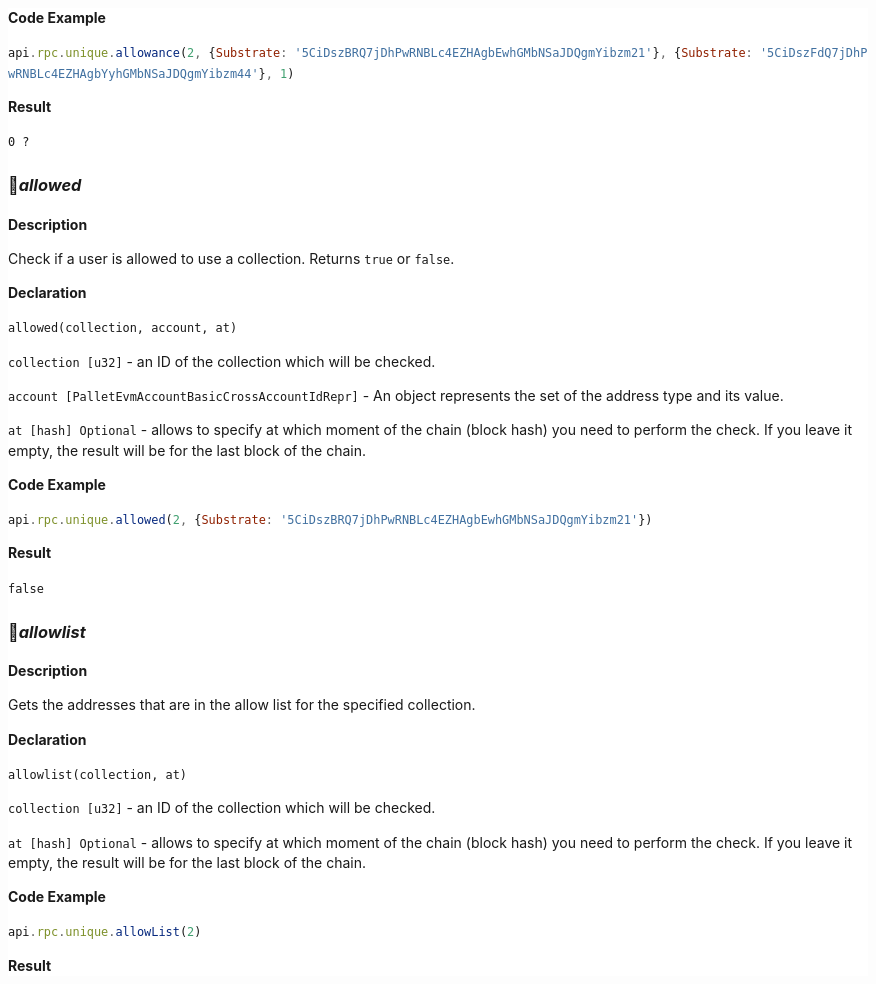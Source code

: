 **Code Example**
```javascript
api.rpc.unique.allowance(2, {Substrate: '5CiDszBRQ7jDhPwRNBLc4EZHAgbEwhGMbNSaJDQgmYibzm21'}, {Substrate: '5CiDszFdQ7jDhPwRNBLc4EZHAgbYyhGMbNSaJDQgmYibzm44'}, 1)
```

**Result**

```
0 ? 
```

### :small_blue_diamond:**_allowed_**

**Description**

Check if a user is allowed to use a collection. Returns `true` or `false`. 

**Declaration**

`allowed(collection, account, at)`

`collection [u32]` - an ID of the collection which will be checked.

`account [PalletEvmAccountBasicCrossAccountIdRepr]` - An object represents the set of the address type and its value.

`at [hash] Optional` - allows to specify at which moment of the chain (block hash) you need to perform the check. If you leave it empty, the result will be for the last block of the chain.

**Code Example**
```javascript
api.rpc.unique.allowed(2, {Substrate: '5CiDszBRQ7jDhPwRNBLc4EZHAgbEwhGMbNSaJDQgmYibzm21'}) 
```

**Result**

```
false
```

### :small_blue_diamond:**_allowlist_**

**Description**

Gets the addresses that are in the allow list for the specified collection. 

**Declaration**

`allowlist(collection, at)`

`collection [u32]` - an ID of the collection which will be checked.

`at [hash] Optional` - allows to specify at which moment of the chain (block hash) you need to perform the check. If you leave it empty, the result will be for the last block of the chain.

**Code Example**
```javascript
api.rpc.unique.allowList(2) 
```

**Result**

